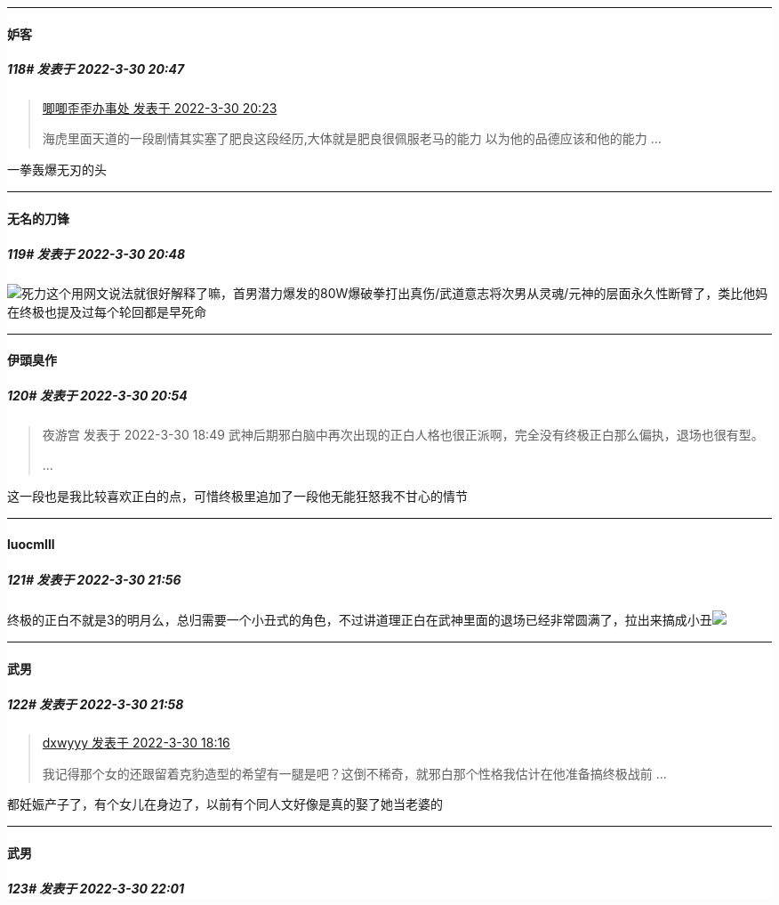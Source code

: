 

*****

####  妒客  
##### 118#       发表于 2022-3-30 20:47

<blockquote><a href="httphttps://bbs.saraba1st.com/2b/forum.php?mod=redirect&amp;goto=findpost&amp;pid=55249681&amp;ptid=2060687" target="_blank">唧唧歪歪办事处 发表于 2022-3-30 20:23</a>

海虎里面天道的一段剧情其实塞了肥良这段经历,大体就是肥良很佩服老马的能力 以为他的品德应该和他的能力 ...</blockquote>
一拳轰爆无刃的头

*****

####  无名的刀锋  
##### 119#       发表于 2022-3-30 20:48

<img src="https://static.saraba1st.com/image/smiley/face2017/037.png" referrerpolicy="no-referrer">死力这个用网文说法就很好解释了嘛，首男潜力爆发的80W爆破拳打出真伤/武道意志将次男从灵魂/元神的层面永久性断臂了，类比他妈在终极也提及过每个轮回都是早死命

*****

####  伊頭臭作  
##### 120#       发表于 2022-3-30 20:54

<blockquote>夜游宫 发表于 2022-3-30 18:49
武神后期邪白脑中再次出现的正白人格也很正派啊，完全没有终极正白那么偏执，退场也很有型。

 ...</blockquote>
这一段也是我比较喜欢正白的点，可惜终极里追加了一段他无能狂怒我不甘心的情节



*****

####  luocmlll  
##### 121#       发表于 2022-3-30 21:56

终极的正白不就是3的明月么，总归需要一个小丑式的角色，不过讲道理正白在武神里面的退场已经非常圆满了，拉出来搞成小丑<img src="https://static.saraba1st.com/image/smiley/face2017/155.png" referrerpolicy="no-referrer">

*****

####  武男  
##### 122#       发表于 2022-3-30 21:58

<blockquote><a href="httphttps://bbs.saraba1st.com/2b/forum.php?mod=redirect&amp;goto=findpost&amp;pid=55247992&amp;ptid=2060687" target="_blank">dxwyyy 发表于 2022-3-30 18:16</a>

我记得那个女的还跟留着克豹造型的希望有一腿是吧？这倒不稀奇，就邪白那个性格我估计在他准备搞终极战前 ...</blockquote>
都妊娠产子了，有个女儿在身边了，以前有个同人文好像是真的娶了她当老婆的

*****

####  武男  
##### 123#       发表于 2022-3-30 22:01
